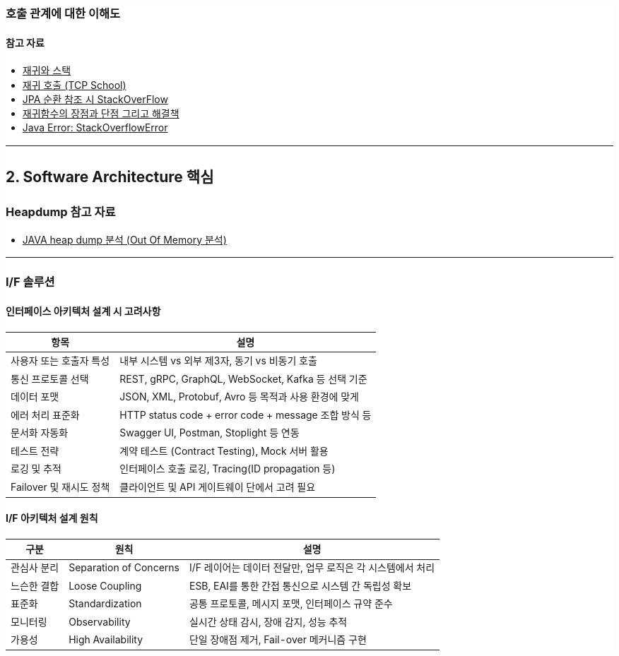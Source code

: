 
### 호출 관계에 대한 이해도

#### 참고 자료
- [재귀와 스택](https://ko.javascript.info/recursion)
- [재귀 호출 (TCP School)](https://www.tcpschool.com/java/java_usingMethod_recursive)
- [JPA 순환 참조 시 StackOverFlow](https://velog.io/@bbbbooo/JPA-순환-참조-시-StackOverFlow-java.lang.StackOverflowError)
- [재귀함수의 장점과 단점 그리고 해결책](https://catsbi.oopy.io/dbcc8c79-4600-4655-b2e2-b76eb7309e60)
- [Java Error: StackOverflowError](https://inblog.ai/vlogue/java-error-javalangstackoverflowerror-25127)

---

## 2. Software Architecture 핵심

### Heapdump 참고 자료

- [JAVA heap dump 분석 (Out Of Memory 분석)](https://shonm.tistory.com/646)

---

### I/F 솔루션

#### 인터페이스 아키텍처 설계 시 고려사항

| 항목 | 설명 |
|------|------|
| 사용자 또는 호출자 특성 | 내부 시스템 vs 외부 제3자, 동기 vs 비동기 호출 |
| 통신 프로토콜 선택 | REST, gRPC, GraphQL, WebSocket, Kafka 등 선택 기준 |
| 데이터 포맷 | JSON, XML, Protobuf, Avro 등 목적과 사용 환경에 맞게 |
| 에러 처리 표준화 | HTTP status code + error code + message 조합 방식 등 |
| 문서화 자동화 | Swagger UI, Postman, Stoplight 등 연동 |
| 테스트 전략 | 계약 테스트 (Contract Testing), Mock 서버 활용 |
| 로깅 및 추적 | 인터페이스 호출 로깅, Tracing(ID propagation 등) |
| Failover 및 재시도 정책 | 클라이언트 및 API 게이트웨이 단에서 고려 필요 |

#### I/F 아키텍처 설계 원칙

| 구분 | 원칙 | 설명 |
|------|------|------|
| 관심사 분리 | Separation of Concerns | I/F 레이어는 데이터 전달만, 업무 로직은 각 시스템에서 처리 |
| 느슨한 결합 | Loose Coupling | ESB, EAI를 통한 간접 통신으로 시스템 간 독립성 확보 |
| 표준화 | Standardization | 공통 프로토콜, 메시지 포맷, 인터페이스 규약 준수 |
| 모니터링 | Observability | 실시간 상태 감시, 장애 감지, 성능 추적 |
| 가용성 | High Availability | 단일 장애점 제거, Fail-over 메커니즘 구현 |

